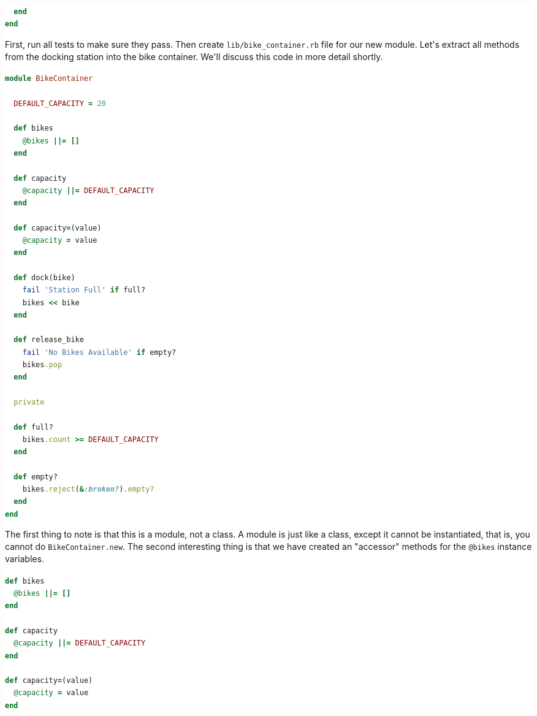 ```ruby
  end
end
```

First, run all tests to make sure they pass. Then create `lib/bike_container.rb` file for our new module. Let's extract all methods from the docking station into the bike container. We'll discuss this code in more detail shortly.

```ruby
module BikeContainer

  DEFAULT_CAPACITY = 20

  def bikes
    @bikes ||= []
  end

  def capacity
    @capacity ||= DEFAULT_CAPACITY
  end

  def capacity=(value)
    @capacity = value
  end

  def dock(bike)
    fail 'Station Full' if full?
    bikes << bike
  end

  def release_bike
    fail 'No Bikes Available' if empty?
    bikes.pop
  end

  private

  def full?
    bikes.count >= DEFAULT_CAPACITY
  end

  def empty?
    bikes.reject(&:broken?).empty?
  end
end
```

The first thing to note is that this is a module, not a class. A module is just like a class, except it cannot be instantiated, that is, you cannot do `BikeContainer.new`. The second interesting thing is that we have created an "accessor" methods for the `@bikes` instance variables.

```ruby
def bikes
  @bikes ||= []
end

def capacity
  @capacity ||= DEFAULT_CAPACITY
end

def capacity=(value)
  @capacity = value
end
```
